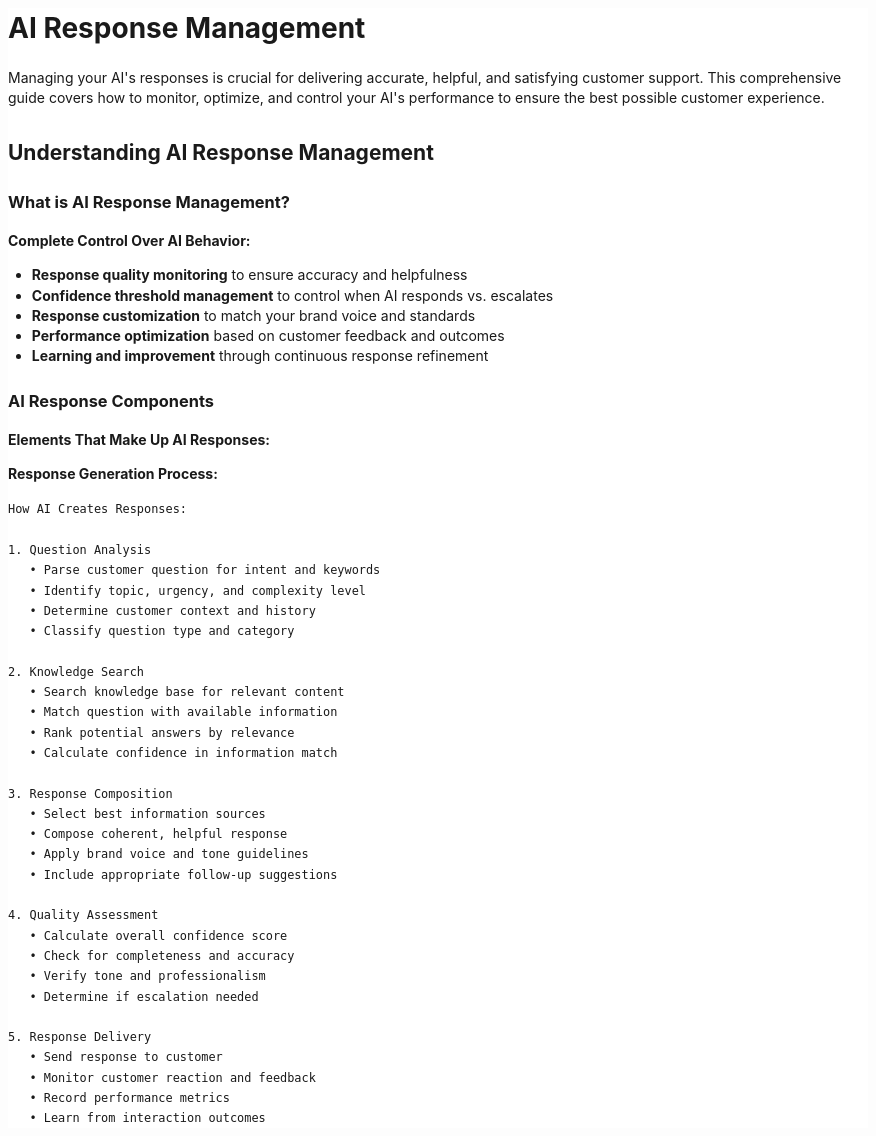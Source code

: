 # AI Response Management

Managing your AI's responses is crucial for delivering accurate, helpful, and satisfying customer support. This comprehensive guide covers how to monitor, optimize, and control your AI's performance to ensure the best possible customer experience.

## Understanding AI Response Management

### What is AI Response Management?
**Complete Control Over AI Behavior:**
- **Response quality monitoring** to ensure accuracy and helpfulness
- **Confidence threshold management** to control when AI responds vs. escalates
- **Response customization** to match your brand voice and standards
- **Performance optimization** based on customer feedback and outcomes
- **Learning and improvement** through continuous response refinement

### AI Response Components
**Elements That Make Up AI Responses:**

**Response Generation Process:**
```
How AI Creates Responses:

1. Question Analysis
   • Parse customer question for intent and keywords
   • Identify topic, urgency, and complexity level
   • Determine customer context and history
   • Classify question type and category

2. Knowledge Search
   • Search knowledge base for relevant content
   • Match question with available information
   • Rank potential answers by relevance
   • Calculate confidence in information match

3. Response Composition
   • Select best information sources
   • Compose coherent, helpful response
   • Apply brand voice and tone guidelines
   • Include appropriate follow-up suggestions

4. Quality Assessment
   • Calculate overall confidence score
   • Check for completeness and accuracy
   • Verify tone and professionalism
   • Determine if escalation needed

5. Response Delivery
   • Send response to customer
   • Monitor customer reaction and feedback
   • Record performance metrics
   • Learn from interaction outcomes
```
